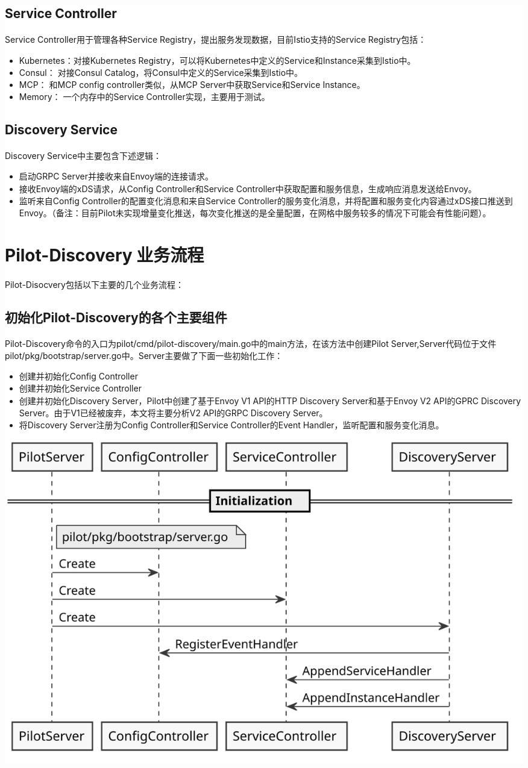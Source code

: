 ## Service Controller

Service Controller用于管理各种Service Registry，提出服务发现数据，目前Istio支持的Service Registry包括：

* Kubernetes：对接Kubernetes Registry，可以将Kubernetes中定义的Service和Instance采集到Istio中。
* Consul： 对接Consul Catalog，将Consul中定义的Service采集到Istio中。
* MCP： 和MCP config controller类似，从MCP Server中获取Service和Service Instance。
* Memory： 一个内存中的Service Controller实现，主要用于测试。

## Discovery Service

Discovery Service中主要包含下述逻辑：

* 启动GRPC Server并接收来自Envoy端的连接请求。
* 接收Envoy端的xDS请求，从Config Controller和Service Controller中获取配置和服务信息，生成响应消息发送给Envoy。
* 监听来自Config Controller的配置变化消息和来自Service Controller的服务变化消息，并将配置和服务变化内容通过xDS接口推送到Envoy。（备注：目前Pilot未实现增量变化推送，每次变化推送的是全量配置，在网格中服务较多的情况下可能会有性能问题）。


# Pilot-Discovery 业务流程

Pilot-Disocvery包括以下主要的几个业务流程：

## 初始化Pilot-Discovery的各个主要组件

Pilot-Discovery命令的入口为pilot/cmd/pilot-discovery/main.go中的main方法，在该方法中创建Pilot Server,Server代码位于文件pilot/pkg/bootstrap/server.go中。Server主要做了下面一些初始化工作：

* 创建并初始化Config Controller
* 创建并初始化Service Controller
* 创建并初始化Discovery Server，Pilot中创建了基于Envoy V1 API的HTTP Discovery Server和基于Envoy V2 API的GPRC Discovery Server。由于V1已经被废弃，本文将主要分析V2 API的GRPC Discovery Server。
* 将Discovery Server注册为Config Controller和Service Controller的Event Handler，监听配置和服务变化消息。

![](pilot-discovery-initialization.svg)
